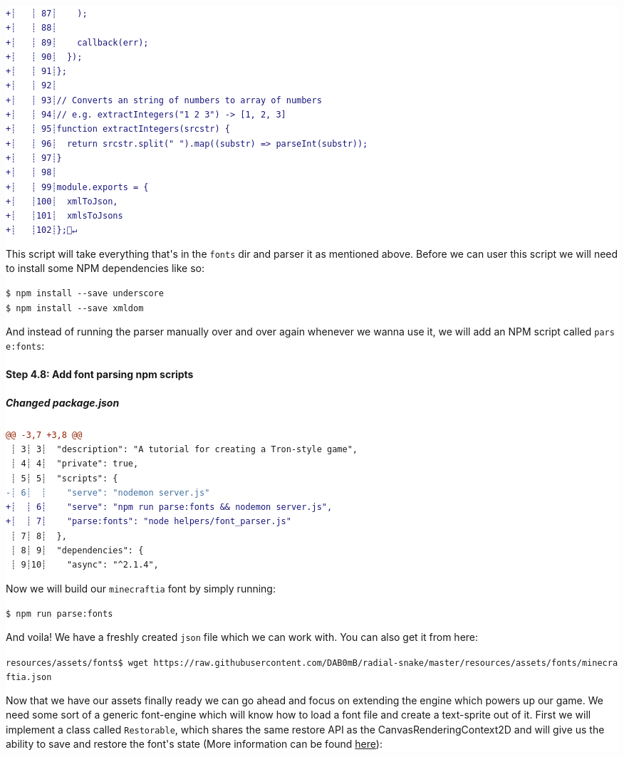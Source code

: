 ```diff
+┊   ┊ 87┊    );
+┊   ┊ 88┊
+┊   ┊ 89┊    callback(err);
+┊   ┊ 90┊  });
+┊   ┊ 91┊};
+┊   ┊ 92┊
+┊   ┊ 93┊// Converts an string of numbers to array of numbers
+┊   ┊ 94┊// e.g. extractIntegers("1 2 3") -> [1, 2, 3]
+┊   ┊ 95┊function extractIntegers(srcstr) {
+┊   ┊ 96┊  return srcstr.split(" ").map((substr) => parseInt(substr));
+┊   ┊ 97┊}
+┊   ┊ 98┊
+┊   ┊ 99┊module.exports = {
+┊   ┊100┊  xmlToJson,
+┊   ┊101┊  xmlsToJsons
+┊   ┊102┊};🚫↵
```
[}]: #

This script will take everything that's in the `fonts` dir and parser it as mentioned above. Before we can user this script we will need to install some NPM dependencies like so:

    $ npm install --save underscore
    $ npm install --save xmldom

And instead of running the parser manually over and over again whenever we wanna use it, we will add an NPM script called `parse:fonts`:

[{]: <helper> (diff_step 4.8)
#### Step 4.8: Add font parsing npm scripts

##### Changed package.json
```diff
@@ -3,7 +3,8 @@
 ┊ 3┊ 3┊  "description": "A tutorial for creating a Tron-style game",
 ┊ 4┊ 4┊  "private": true,
 ┊ 5┊ 5┊  "scripts": {
-┊ 6┊  ┊    "serve": "nodemon server.js"
+┊  ┊ 6┊    "serve": "npm run parse:fonts && nodemon server.js",
+┊  ┊ 7┊    "parse:fonts": "node helpers/font_parser.js"
 ┊ 7┊ 8┊  },
 ┊ 8┊ 9┊  "dependencies": {
 ┊ 9┊10┊    "async": "^2.1.4",
```
[}]: #

Now we will build our `minecraftia` font by simply running:

    $ npm run parse:fonts

And voila! We have a freshly created `json` file which we can work with. You can also get it from here:

    resources/assets/fonts$ wget https://raw.githubusercontent.com/DAB0mB/radial-snake/master/resources/assets/fonts/minecraftia.json

Now that we have our assets finally ready we can go ahead and focus on extending the engine which powers up our game. We need some sort of a generic font-engine which will know how to load a font file and create a text-sprite out of it. First we will implement a class called `Restorable`, which shares the same restore API as the CanvasRenderingContext2D and will give us the ability to save and restore the font's state (More information can be found [here](https://developer.mozilla.org/en-US/docs/Web/API/CanvasRenderingContext2D/restore)):


[{]: <region> (header)
[{]: <region> (body)
[{]: <helper> (diff_step 4.2)
[{]: <helper> (diff_step 4.3)
[{]: <helper> (diff_step 4.6)
[{]: <helper> (diff_step 4.10)
[{]: <helper> (diff_step 4.11)
[{]: <helper> (diff_step 4.12)
[{]: <helper> (diff_step 4.13)
[{]: <helper> (diff_step 4.14)
[{]: <region> (footer)
[{]: <helper> (nav_step)